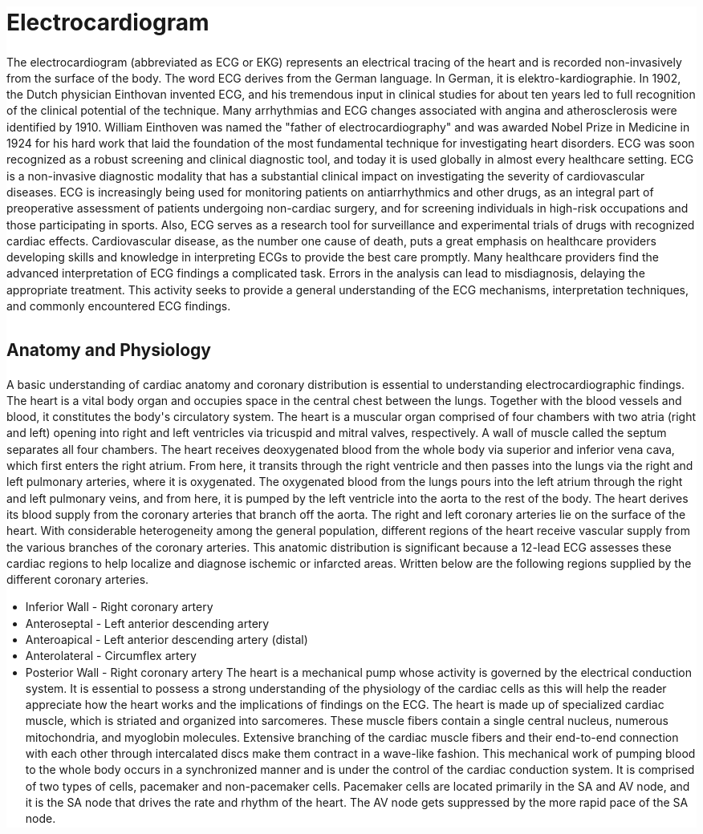 # Electrocardiogram
The electrocardiogram (abbreviated as ECG or EKG) represents an electrical tracing of the heart and is recorded non-invasively from the surface of the body. The word ECG derives from the German language. In German, it is elektro-kardiographie. In 1902, the Dutch physician Einthovan invented ECG, and his tremendous input in clinical studies for about ten years led to full recognition of the clinical potential of the technique.
Many arrhythmias and ECG changes associated with angina and atherosclerosis were identified by 1910. William Einthoven was named the "father of electrocardiography" and was awarded Nobel Prize in Medicine in 1924 for his hard work that laid the foundation of the most fundamental technique for investigating heart disorders. ECG was soon recognized as a robust screening and clinical diagnostic tool, and today it is used globally in almost every healthcare setting.
ECG is a non-invasive diagnostic modality that has a substantial clinical impact on investigating the severity of cardiovascular diseases. ECG is increasingly being used for monitoring patients on antiarrhythmics and other drugs, as an integral part of preoperative assessment of patients undergoing non-cardiac surgery, and for screening individuals in high-risk occupations and those participating in sports. Also, ECG serves as a research tool for surveillance and experimental trials of drugs with recognized cardiac effects.
Cardiovascular disease, as the number one cause of death, puts a great emphasis on healthcare providers developing skills and knowledge in interpreting ECGs to provide the best care promptly. Many healthcare providers find the advanced interpretation of ECG findings a complicated task. Errors in the analysis can lead to misdiagnosis, delaying the appropriate treatment. This activity seeks to provide a general understanding of the ECG mechanisms, interpretation techniques, and commonly encountered ECG findings.
## Anatomy and Physiology
A basic understanding of cardiac anatomy and coronary distribution is essential to understanding electrocardiographic findings.
The heart is a vital body organ and occupies space in the central chest between the lungs. Together with the blood vessels and blood, it constitutes the body's circulatory system. The heart is a muscular organ comprised of four chambers with two atria (right and left) opening into right and left ventricles via tricuspid and mitral valves, respectively. A wall of muscle called the septum separates all four chambers. The heart receives deoxygenated blood from the whole body via superior and inferior vena cava, which first enters the right atrium. From here, it transits through the right ventricle and then passes into the lungs via the right and left pulmonary arteries, where it is oxygenated. The oxygenated blood from the lungs pours into the left atrium through the right and left pulmonary veins, and from here, it is pumped by the left ventricle into the aorta to the rest of the body. The heart derives its blood supply from the coronary arteries that branch off the aorta.
The right and left coronary arteries lie on the surface of the heart. With considerable heterogeneity among the general population, different regions of the heart receive vascular supply from the various branches of the coronary arteries. This anatomic distribution is significant because a 12-lead ECG assesses these cardiac regions to help localize and diagnose ischemic or infarcted areas. Written below are the following regions supplied by the different coronary arteries.
- Inferior Wall - Right coronary artery
- Anteroseptal - Left anterior descending artery
- Anteroapical - Left anterior descending artery (distal)
- Anterolateral - Circumflex artery
- Posterior Wall - Right coronary artery
The heart is a mechanical pump whose activity is governed by the electrical conduction system. It is essential to possess a strong understanding of the physiology of the cardiac cells as this will help the reader appreciate how the heart works and the implications of findings on the ECG. The heart is made up of specialized cardiac muscle, which is striated and organized into sarcomeres. These muscle fibers contain a single central nucleus, numerous mitochondria, and myoglobin molecules.
Extensive branching of the cardiac muscle fibers and their end-to-end connection with each other through intercalated discs make them contract in a wave-like fashion. This mechanical work of pumping blood to the whole body occurs in a synchronized manner and is under the control of the cardiac conduction system. It is comprised of two types of cells, pacemaker and non-pacemaker cells. Pacemaker cells are located primarily in the SA and AV node, and it is the SA node that drives the rate and rhythm of the heart. The AV node gets suppressed by the more rapid pace of the SA node.